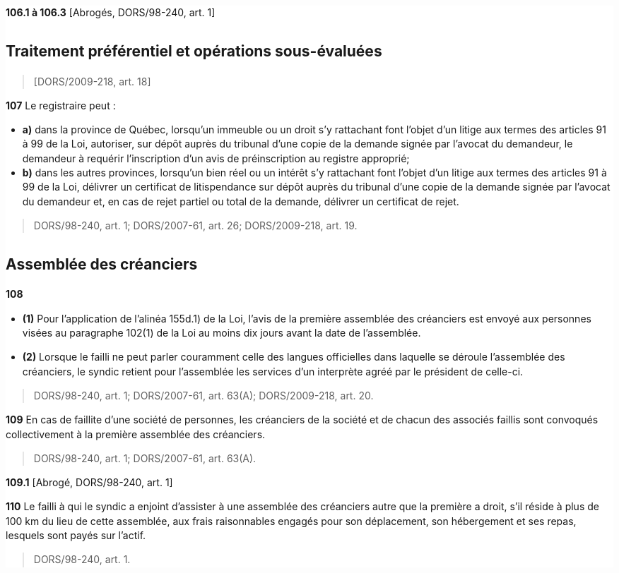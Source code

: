 


**106.1 à 106.3** [Abrogés, DORS/98-240, art. 1]




## Traitement préférentiel et opérations sous-évaluées
> [DORS/2009-218, art. 18]



**107** Le registraire peut :
- **a)** dans la province de Québec, lorsqu’un immeuble ou un droit s’y rattachant font l’objet d’un litige aux termes des articles 91 à 99 de la Loi, autoriser, sur dépôt auprès du tribunal d’une copie de la demande signée par l’avocat du demandeur, le demandeur à requérir l’inscription d’un avis de préinscription au registre approprié;
- **b)** dans les autres provinces, lorsqu’un bien réel ou un intérêt s’y rattachant font l’objet d’un litige aux termes des articles 91 à 99 de la Loi, délivrer un certificat de litispendance sur dépôt auprès du tribunal d’une copie de la demande signée par l’avocat du demandeur et, en cas de rejet partiel ou total de la demande, délivrer un certificat de rejet.
> DORS/98-240, art. 1; DORS/2007-61, art. 26; DORS/2009-218, art. 19.





## Assemblée des créanciers


**108** 

- **(1)** Pour l’application de l’alinéa 155d.1) de la Loi, l’avis de la première assemblée des créanciers est envoyé aux personnes visées au paragraphe 102(1) de la Loi au moins dix jours avant la date de l’assemblée.

- **(2)** Lorsque le failli ne peut parler couramment celle des langues officielles dans laquelle se déroule l’assemblée des créanciers, le syndic retient pour l’assemblée les services d’un interprète agréé par le président de celle-ci.
> DORS/98-240, art. 1; DORS/2007-61, art. 63(A); DORS/2009-218, art. 20.




**109** En cas de faillite d’une société de personnes, les créanciers de la société et de chacun des associés faillis sont convoqués collectivement à la première assemblée des créanciers.
> DORS/98-240, art. 1; DORS/2007-61, art. 63(A).




**109.1** [Abrogé, DORS/98-240, art. 1]



**110** Le failli à qui le syndic a enjoint d’assister à une assemblée des créanciers autre que la première a droit, s’il réside à plus de 100 km du lieu de cette assemblée, aux frais raisonnables engagés pour son déplacement, son hébergement et ses repas, lesquels sont payés sur l’actif.
> DORS/98-240, art. 1.



